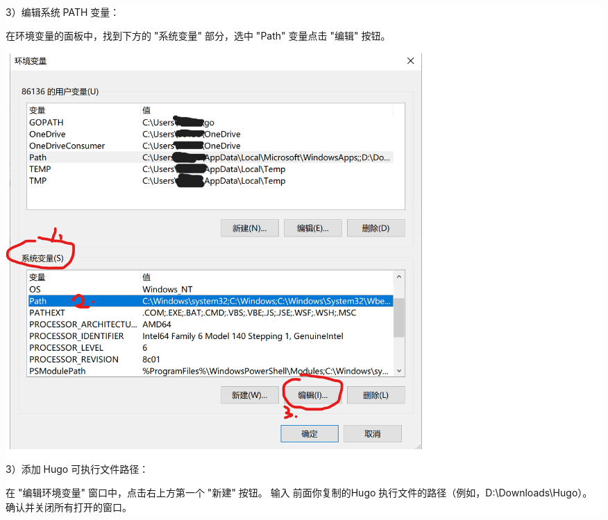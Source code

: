 3）编辑系统 PATH 变量：  

在环境变量的面板中，找到下方的 "系统变量" 部分，选中 "Path" 变量点击 "编辑" 按钮。

<img src="/images/Untitled 5.png" alt="Alt Text" style="width: 600px; height: auto;">

3）添加 Hugo 可执行文件路径：  

在 "编辑环境变量" 窗口中，点击右上方第一个 "新建" 按钮。
输入 前面你复制的Hugo 执行文件的路径（例如，D:\Downloads\Hugo）。
确认并关闭所有打开的窗口。
